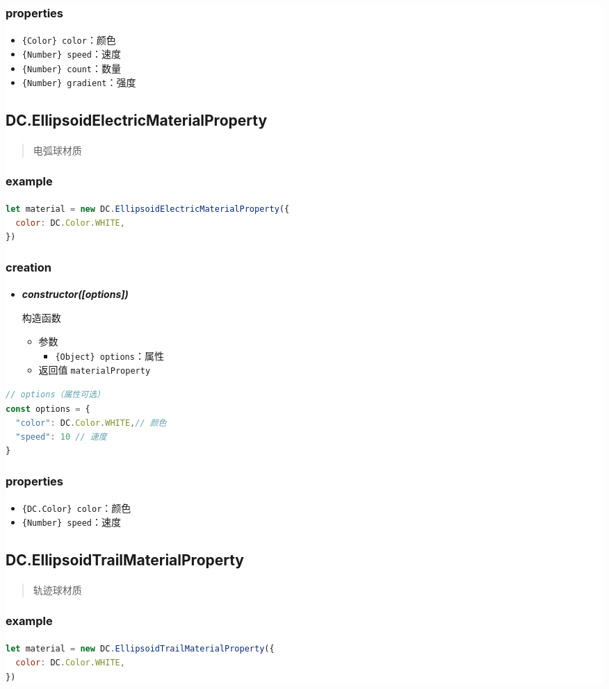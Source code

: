 ### properties

- `{Color} color`：颜色
- `{Number} speed`：速度
- `{Number} count`：数量
- `{Number} gradient`：强度

## DC.EllipsoidElectricMaterialProperty

> 电弧球材质

### example

```js
let material = new DC.EllipsoidElectricMaterialProperty({
  color: DC.Color.WHITE,
})
```

### creation

- **_constructor([options])_**

  构造函数

  - 参数
    - `{Object} options`：属性
  - 返回值 `materialProperty`

```js
// options（属性可选）
const options = {
  "color": DC.Color.WHITE,// 颜色
  "speed": 10 // 速度
}
```

### properties

- `{DC.Color} color`：颜色
- `{Number} speed`：速度

## DC.EllipsoidTrailMaterialProperty

> 轨迹球材质

### example

```js
let material = new DC.EllipsoidTrailMaterialProperty({
  color: DC.Color.WHITE,
})
```
